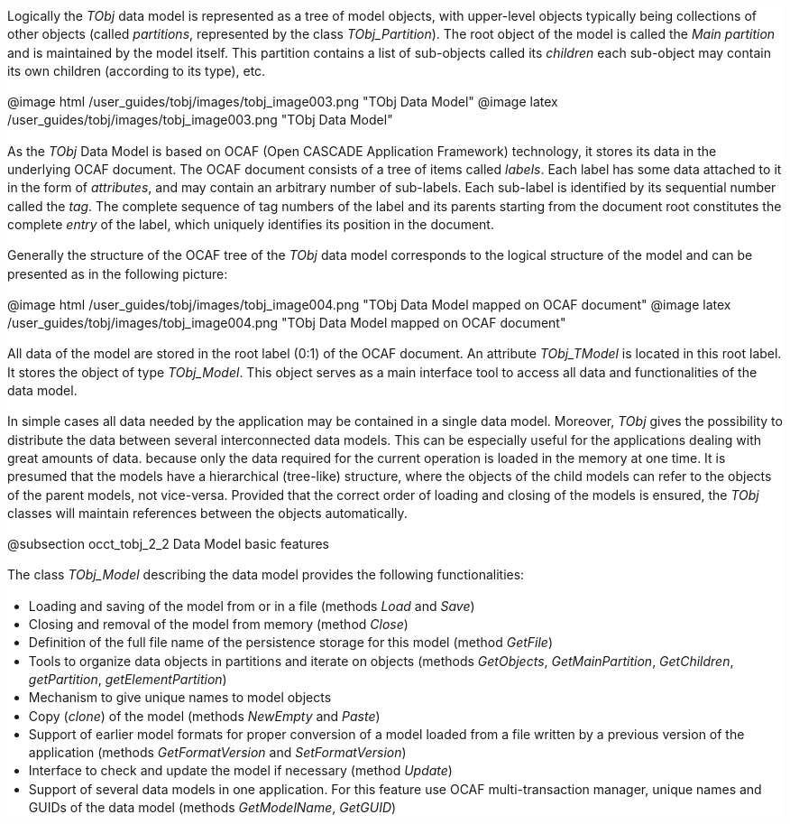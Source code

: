 Logically the *TObj* data model is represented as a tree of model objects, with upper-level objects typically being collections of other objects (called *partitions*, represented by the class *TObj_Partition*). The root object of the model is called the *Main partition* and is maintained by the model itself. This partition contains a list of sub-objects called its *children* each sub-object may contain its own children (according to its type), etc. 

@image html /user_guides/tobj/images/tobj_image003.png "TObj Data Model" 
@image latex /user_guides/tobj/images/tobj_image003.png "TObj Data Model" 

As the *TObj* Data Model is based on OCAF (Open CASCADE Application Framework) technology, 
it stores its data in the underlying OCAF document. The OCAF document consists of a tree of 
items called *labels*. Each label has some data attached to it in the form of *attributes*, 
and may contain an arbitrary number of sub-labels. Each sub-label is identified by its sequential 
number called the *tag*. The complete sequence of tag numbers of the label 
and its parents starting from the document root constitutes the complete *entry* 
of the label, which uniquely identifies its position in the document.

Generally the structure of the OCAF tree of the *TObj* data 
model corresponds to the logical structure of the model and can be presented as in the following picture: 

@image html /user_guides/tobj/images/tobj_image004.png "TObj Data Model mapped on OCAF document" 
@image latex /user_guides/tobj/images/tobj_image004.png "TObj Data Model mapped on OCAF document" 

All data of the model are stored in the root label (0:1) of the OCAF document. 
An attribute *TObj_TModel* is located in this root label. It 
stores the object of type *TObj_Model*. This object serves as a main interface tool 
to access all data and functionalities of the data model.

In simple cases all data needed by the application may be 
contained in a single data model. Moreover, *TObj* gives the possibility to 
distribute the data between several interconnected data models. This can be 
especially useful for the applications dealing with great amounts of data. because 
only the data required for the current operation is loaded in the memory at one time. 
It is presumed that the models have a hierarchical (tree-like) structure, 
where the objects of the child models can refer to the objects of the parent 
models, not vice-versa. Provided that the correct order of loading and closing 
of the models is ensured, the *TObj* classes will maintain references between the objects automatically.

@subsection occt_tobj_2_2 Data Model basic features

The class *TObj_Model* describing the data model provides the following functionalities: 

  * Loading and saving of the model from or in a file (methods *Load* and *Save*)
  * Closing and removal of the model from memory (method *Close*)
  * Definition of the full file name of the persistence storage for this model (method *GetFile*)
  * Tools to organize data objects in partitions and iterate on objects (methods *GetObjects*, *GetMainPartition*, *GetChildren*, *getPartition*, *getElementPartition*)
  * Mechanism to give unique names to model objects 
  * Copy (*clone*) of the model (methods *NewEmpty* and *Paste*)
  * Support of earlier model formats for proper conversion of a model loaded from a file written by a previous version of the application (methods *GetFormatVersion* and *SetFormatVersion*)
  * Interface to check and update the model if necessary (method *Update*)
  * Support of several data models in one application. For this feature use OCAF multi-transaction manager, unique names and GUIDs of the data model (methods *GetModelName*, *GetGUID*)
